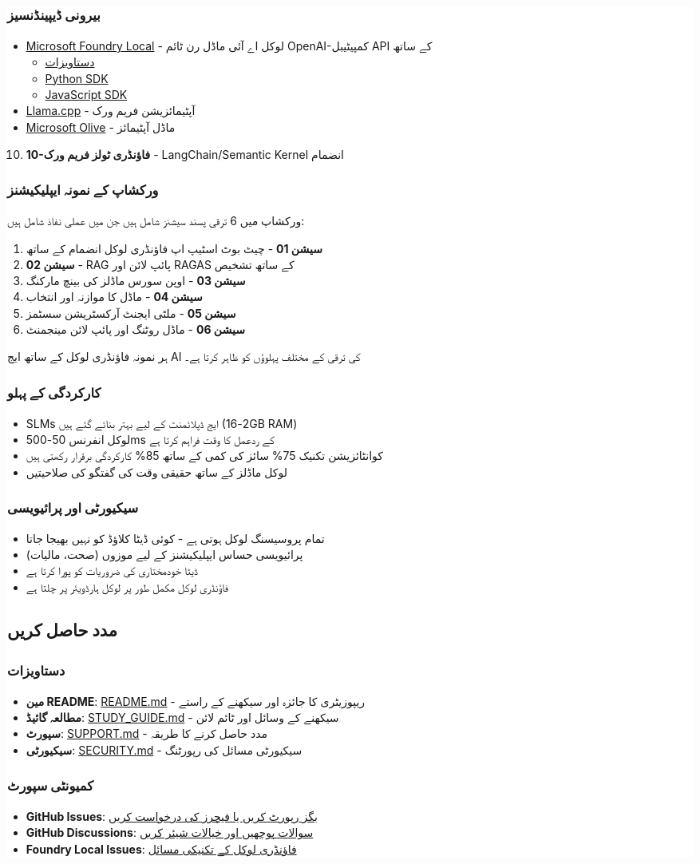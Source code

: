 ### بیرونی ڈیپینڈنسیز
- [Microsoft Foundry Local](https://github.com/microsoft/Foundry-Local) - لوکل اے آئی ماڈل رن ٹائم OpenAI-کمپیٹیبل API کے ساتھ
  - [دستاویزات](https://github.com/microsoft/Foundry-Local/blob/main/docs/README.md)
  - [Python SDK](https://github.com/microsoft/Foundry-Local/tree/main/sdk/python)
  - [JavaScript SDK](https://github.com/microsoft/Foundry-Local/tree/main/sdk/javascript)
- [Llama.cpp](https://github.com/ggml-org/llama.cpp) - آپٹیمائزیشن فریم ورک
- [Microsoft Olive](https://microsoft.github.io/Olive/) - ماڈل آپٹیمائز
10. **10-فاؤنڈری ٹولز فریم ورک** - LangChain/Semantic Kernel انضمام

### ورکشاپ کے نمونہ ایپلیکیشنز

ورکشاپ میں 6 ترقی پسند سیشنز شامل ہیں جن میں عملی نفاذ شامل ہیں:

1. **سیشن 01** - چیٹ بوٹ اسٹیپ اپ فاؤنڈری لوکل انضمام کے ساتھ
2. **سیشن 02** - RAG پائپ لائن اور RAGAS کے ساتھ تشخیص
3. **سیشن 03** - اوپن سورس ماڈلز کی بینچ مارکنگ
4. **سیشن 04** - ماڈل کا موازنہ اور انتخاب
5. **سیشن 05** - ملٹی ایجنٹ آرکسٹریشن سسٹمز
6. **سیشن 06** - ماڈل روٹنگ اور پائپ لائن مینجمنٹ

ہر نمونہ فاؤنڈری لوکل کے ساتھ ایج AI کی ترقی کے مختلف پہلوؤں کو ظاہر کرتا ہے۔

### کارکردگی کے پہلو

- SLMs ایج ڈپلائمنٹ کے لیے بہتر بنائے گئے ہیں (2-16GB RAM)
- لوکل انفرنس 50-500ms کے ردعمل کا وقت فراہم کرتا ہے
- کوانٹائزیشن تکنیک 75% سائز کی کمی کے ساتھ 85% کارکردگی برقرار رکھتی ہیں
- لوکل ماڈلز کے ساتھ حقیقی وقت کی گفتگو کی صلاحیتیں

### سیکیورٹی اور پرائیویسی

- تمام پروسیسنگ لوکل ہوتی ہے - کوئی ڈیٹا کلاؤڈ کو نہیں بھیجا جاتا
- پرائیویسی حساس ایپلیکیشنز کے لیے موزوں (صحت، مالیات)
- ڈیٹا خودمختاری کی ضروریات کو پورا کرتا ہے
- فاؤنڈری لوکل مکمل طور پر لوکل ہارڈویئر پر چلتا ہے

## مدد حاصل کریں

### دستاویزات

- **مین README**: [README.md](README.md) - ریپوزیٹری کا جائزہ اور سیکھنے کے راستے
- **مطالعہ گائیڈ**: [STUDY_GUIDE.md](STUDY_GUIDE.md) - سیکھنے کے وسائل اور ٹائم لائن
- **سپورٹ**: [SUPPORT.md](SUPPORT.md) - مدد حاصل کرنے کا طریقہ
- **سیکیورٹی**: [SECURITY.md](SECURITY.md) - سیکیورٹی مسائل کی رپورٹنگ

### کمیونٹی سپورٹ

- **GitHub Issues**: [بگز رپورٹ کریں یا فیچرز کی درخواست کریں](https://github.com/microsoft/edgeai-for-beginners/issues)
- **GitHub Discussions**: [سوالات پوچھیں اور خیالات شیئر کریں](https://github.com/microsoft/edgeai-for-beginners/discussions)
- **Foundry Local Issues**: [فاؤنڈری لوکل کے تکنیکی مسائل](https://github.com/microsoft/Foundry-Local/issues)
